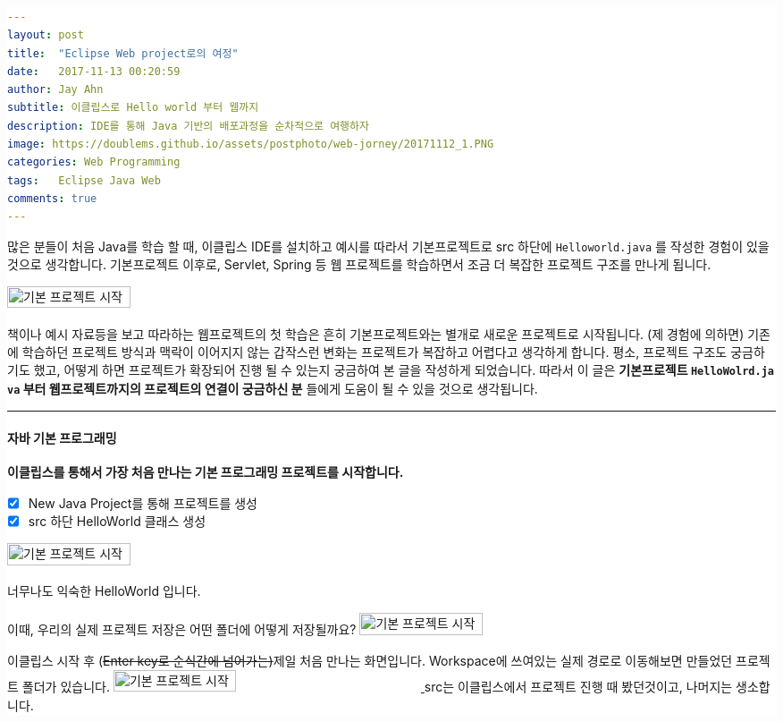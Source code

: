 ```yaml
---
layout: post
title:  "Eclipse Web project로의 여정"
date:   2017-11-13 00:20:59
author: Jay Ahn
subtitle: 이클립스로 Hello world 부터 웹까지
description: IDE를 통해 Java 기반의 배포과정을 순차적으로 여행하자
image: https://doublems.github.io/assets/postphoto/web-jorney/20171112_1.PNG
categories: Web Programming
tags:   Eclipse Java Web
comments: true
---
```


많은 분들이 처음 Java를 학습 할 때, 이클립스 IDE를 설치하고 예시를 따라서 기본프로젝트로 src 하단에 `Helloworld.java`  를 작성한 경험이 있을것으로 생각합니다.
기본프로젝트 이후로, Servlet, Spring 등 웹 프로젝트를 학습하면서 조금 더 복잡한 프로젝트 구조를 만나게 됩니다.  

<a href="//doublems.github.io/assets/postphoto/web-jorney/20171112_1.PNG" data-lightbox="기본 프로젝트 시작" data-title="기본 프로젝트 시작" width="40%" height="40%">
  <img src="//doublems.github.io/assets/postphoto/web-jorney/20171112_1.PNG" title="기본 프로젝트 시작" width="40%" height="40%"/></a>

책이나 예시 자료등을 보고 따라하는 웹프로젝트의 첫 학습은 흔히 기본프로젝트와는 별개로 새로운 프로젝트로 시작됩니다. (제 경험에 의하면) 기존에 학습하던 프로젝트 방식과 맥락이 이어지지 않는 갑작스런 변화는 프로젝트가 복잡하고 어렵다고 생각하게 합니다.
평소, 프로젝트 구조도 궁금하기도 했고, 어떻게 하면 프로젝트가 확장되어 진행 될 수 있는지 궁금하여 본 글을 작성하게 되었습니다. 
따라서  이 글은 **기본프로젝트  `HelloWolrd.java` 부터 웹프로젝트까지의 프로젝트의 연결이 궁금하신 분** 들에게 도움이 될 수 있을 것으로 생각됩니다.

------

#### 자바 기본 프로그래밍

**이클립스를 통해서 가장 처음 만나는 기본 프로그래밍 프로젝트를 시작합니다.**

- [x] New Java Project를 통해 프로젝트를 생성
- [x] src 하단 HelloWorld 클래스 생성

<a href="//doublems.github.io/assets/postphoto/web-jorney/image2017-11-4_14-52-8.png" data-lightbox="기본 프로젝트 시작" data-title="기본 프로젝트 시작"  width="40%" height="40%">
  <img src="//doublems.github.io/assets/postphoto/web-jorney/image2017-11-4_14-52-8.png" title="기본 프로젝트 시작" width="40%" height="40%">
</a>


너무나도 익숙한 HelloWorld 입니다. 

이때, 우리의  실제 프로젝트 저장은 어떤 폴더에 어떻게 저장될까요? 
<a href="//doublems.github.io/assets/postphoto/web-jorney/image2017-11-4_14-54-12.png" data-lightbox="기본 프로젝트 시작" data-title="기본 프로젝트 시작" width="40%" height="40%">
  <img src="//doublems.github.io/assets/postphoto/web-jorney/image2017-11-4_14-54-12.png" title="기본 프로젝트 시작" width="40%" height="40%">
</a>

이클립스 시작 후 (~~Enter key로 순식간에 넘어가는)~~제일 처음 만나는 화면입니다. Workspace에 쓰여있는 실제 경로로 이동해보면 만들었던 프로젝트 폴더가 있습니다.
<a href="//doublems.github.io/assets/postphoto/web-jorney/image2017-11-4_14-57-42.png" data-lightbox="기본 프로젝트 시작" data-title="기본 프로젝트 시작" width="40%" height="40%">
  <img src="//doublems.github.io/assets/postphoto/web-jorney/image2017-11-4_14-57-42.png" title="기본 프로젝트 시작" width="40%" height="40%">
</a>
src는 이클립스에서 프로젝트 진행 때 봤던것이고, 나머지는 생소합니다. 
